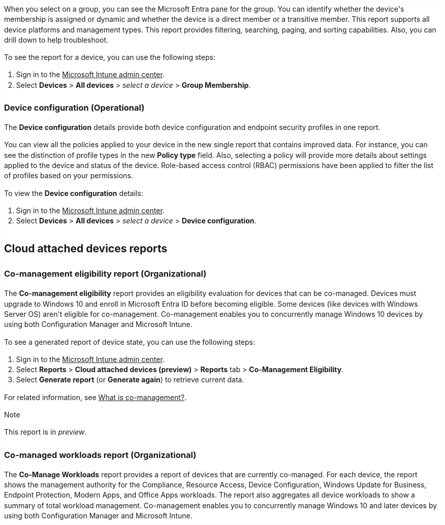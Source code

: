When you select on a group, you can see the Microsoft Entra pane for the group. You can identify whether the device's membership is assigned or dynamic and whether the device is a direct member or a transitive member. This report supports all device platforms and management types. This report provides filtering, searching, paging, and sorting capabilities. Also, you can drill down to help troubleshoot.

To see the report for a device, you can use the following steps:

1. Sign in to the [Microsoft Intune admin center](https://go.microsoft.com/fwlink/?linkid=2109431).
2. Select **Devices** > **All devices** > *select a device* > **Group Membership**.

### Device configuration (Operational)

The **Device configuration** details provide both device configuration and endpoint security profiles in one report.

You can view all the policies applied to your device in the new single report that contains improved data. For instance, you can see the distinction of profile types in the new **Policy type** field. Also, selecting a policy will provide more details about settings applied to the device and status of the device. Role-based access control (RBAC) permissions have been applied to filter the list of profiles based on your permissions.

To view the **Device configuration** details:

1. Sign in to the [Microsoft Intune admin center](https://go.microsoft.com/fwlink/?linkid=2109431).
2. Select **Devices** > **All devices** > *select a device* > **Device configuration**.

## Cloud attached devices reports

### Co-management eligibility report (Organizational)

The **Co-management eligibility** report provides an eligibility evaluation for devices that can be co-managed. Devices must upgrade to Windows 10 and enroll in Microsoft Entra ID before becoming eligible. Some devices (like devices with Windows Server OS) aren't eligible for co-management. Co-management enables you to concurrently manage Windows 10 devices by using both Configuration Manager and Microsoft Intune. 

To see a generated report of device state, you can use the following steps:

1. Sign in to the [Microsoft Intune admin center](https://go.microsoft.com/fwlink/?linkid=2109431).
2. Select **Reports** > **Cloud attached devices (preview)** > **Reports** tab > **Co-Management Eligibility**.
3. Select **Generate report** (or **Generate again**) to retrieve current data.

For related information, see [What is co-management?](../../configmgr/comanage/overview.md).

> [!NOTE]
> This report is in *preview*.

### Co-managed workloads report (Organizational)

The **Co-Manage Workloads** report provides a report of devices that are currently co-managed. For each device, the report shows the management authority for the Compliance, Resource Access, Device Configuration, Windows Update for Business, Endpoint Protection, Modern Apps, and Office Apps workloads. The report also aggregates all device workloads to show a summary of total workload management. Co-management enables you to concurrently manage Windows 10 and later devices by using both Configuration Manager and Microsoft Intune. 

